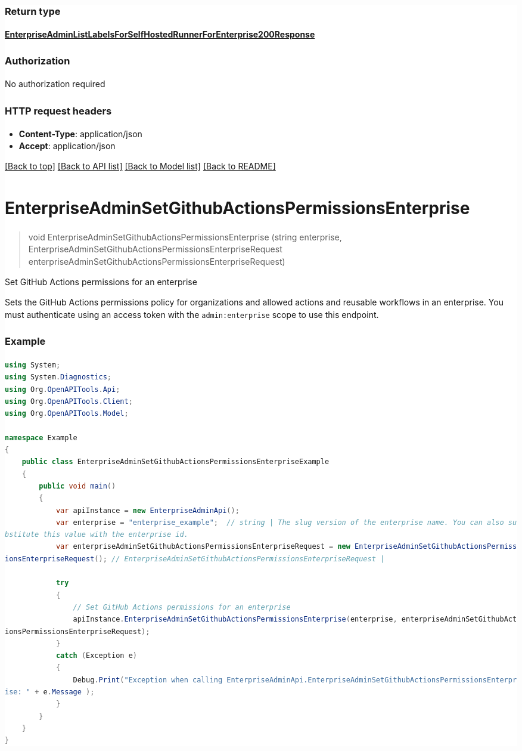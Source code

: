 ### Return type

[**EnterpriseAdminListLabelsForSelfHostedRunnerForEnterprise200Response**](EnterpriseAdminListLabelsForSelfHostedRunnerForEnterprise200Response.md)

### Authorization

No authorization required

### HTTP request headers

 - **Content-Type**: application/json
 - **Accept**: application/json

[[Back to top]](#) [[Back to API list]](../README.md#documentation-for-api-endpoints) [[Back to Model list]](../README.md#documentation-for-models) [[Back to README]](../README.md)

<a name="enterpriseadminsetgithubactionspermissionsenterprise"></a>
# **EnterpriseAdminSetGithubActionsPermissionsEnterprise**
> void EnterpriseAdminSetGithubActionsPermissionsEnterprise (string enterprise, EnterpriseAdminSetGithubActionsPermissionsEnterpriseRequest enterpriseAdminSetGithubActionsPermissionsEnterpriseRequest)

Set GitHub Actions permissions for an enterprise

Sets the GitHub Actions permissions policy for organizations and allowed actions and reusable workflows in an enterprise.  You must authenticate using an access token with the `admin:enterprise` scope to use this endpoint.

### Example
```csharp
using System;
using System.Diagnostics;
using Org.OpenAPITools.Api;
using Org.OpenAPITools.Client;
using Org.OpenAPITools.Model;

namespace Example
{
    public class EnterpriseAdminSetGithubActionsPermissionsEnterpriseExample
    {
        public void main()
        {
            var apiInstance = new EnterpriseAdminApi();
            var enterprise = "enterprise_example";  // string | The slug version of the enterprise name. You can also substitute this value with the enterprise id.
            var enterpriseAdminSetGithubActionsPermissionsEnterpriseRequest = new EnterpriseAdminSetGithubActionsPermissionsEnterpriseRequest(); // EnterpriseAdminSetGithubActionsPermissionsEnterpriseRequest | 

            try
            {
                // Set GitHub Actions permissions for an enterprise
                apiInstance.EnterpriseAdminSetGithubActionsPermissionsEnterprise(enterprise, enterpriseAdminSetGithubActionsPermissionsEnterpriseRequest);
            }
            catch (Exception e)
            {
                Debug.Print("Exception when calling EnterpriseAdminApi.EnterpriseAdminSetGithubActionsPermissionsEnterprise: " + e.Message );
            }
        }
    }
}
```